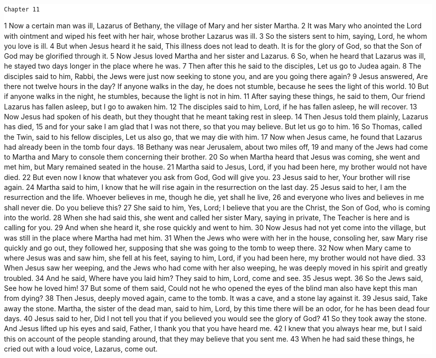 
	Chapter 11

1	Now a certain man was ill, Lazarus of Bethany, the village of Mary and her sister Martha.
2	It was Mary who anointed the Lord with ointment and wiped his feet with her hair, whose brother Lazarus was ill.
3	So the sisters sent to him, saying, Lord, he whom you love is ill.
4	But when Jesus heard it he said, This illness does not lead to death. It is for the glory of God, so that the Son of God may be glorified through it.
5	Now Jesus loved Martha and her sister and Lazarus.
6	So, when he heard that Lazarus was ill, he stayed two days longer in the place where he was.
7	Then after this he said to the disciples, Let us go to Judea again.
8	The disciples said to him, Rabbi, the Jews were just now seeking to stone you, and are you going there again?
9	Jesus answered, Are there not twelve hours in the day? If anyone walks in the day, he does not stumble, because he sees the light of this world.
10	But if anyone walks in the night, he stumbles, because the light is not in him.
11	After saying these things, he said to them, Our friend Lazarus has fallen asleep, but I go to awaken him.
12	The disciples said to him, Lord, if he has fallen asleep, he will recover.
13	Now Jesus had spoken of his death, but they thought that he meant taking rest in sleep.
14	Then Jesus told them plainly, Lazarus has died,
15	and for your sake I am glad that I was not there, so that you may believe. But let us go to him.
16	So Thomas, called the Twin, said to his fellow disciples, Let us also go, that we may die with him.
17	Now when Jesus came, he found that Lazarus had already been in the tomb four days.
18	Bethany was near Jerusalem, about two miles off,
19	and many of the Jews had come to Martha and Mary to console them concerning their brother.
20	So when Martha heard that Jesus was coming, she went and met him, but Mary remained seated in the house.
21	Martha said to Jesus, Lord, if you had been here, my brother would not have died.
22	But even now I know that whatever you ask from God, God will give you.
23	Jesus said to her, Your brother will rise again.
24	Martha said to him, I know that he will rise again in the resurrection on the last day.
25	Jesus said to her, I am the resurrection and the life. Whoever believes in me, though he die, yet shall he live,
26	and everyone who lives and believes in me shall never die. Do you believe this?
27	She said to him, Yes, Lord; I believe that you are the Christ, the Son of God, who is coming into the world.
28	When she had said this, she went and called her sister Mary, saying in private, The Teacher is here and is calling for you.
29	And when she heard it, she rose quickly and went to him.
30	Now Jesus had not yet come into the village, but was still in the place where Martha had met him.
31	When the Jews who were with her in the house, consoling her, saw Mary rise quickly and go out, they followed her, supposing that she was going to the tomb to weep there.
32	Now when Mary came to where Jesus was and saw him, she fell at his feet, saying to him, Lord, if you had been here, my brother would not have died.
33	When Jesus saw her weeping, and the Jews who had come with her also weeping, he was deeply moved in his spirit and greatly troubled.
34	And he said, Where have you laid him? They said to him, Lord, come and see.
35	Jesus wept.
36	So the Jews said, See how he loved him!
37	But some of them said, Could not he who opened the eyes of the blind man also have kept this man from dying?
38	Then Jesus, deeply moved again, came to the tomb. It was a cave, and a stone lay against it.
39	Jesus said, Take away the stone. Martha, the sister of the dead man, said to him, Lord, by this time there will be an odor, for he has been dead four days.
40	Jesus said to her, Did I not tell you that if you believed you would see the glory of God?
41	So they took away the stone. And Jesus lifted up his eyes and said, Father, I thank you that you have heard me.
42	I knew that you always hear me, but I said this on account of the people standing around, that they may believe that you sent me.
43	When he had said these things, he cried out with a loud voice, Lazarus, come out.